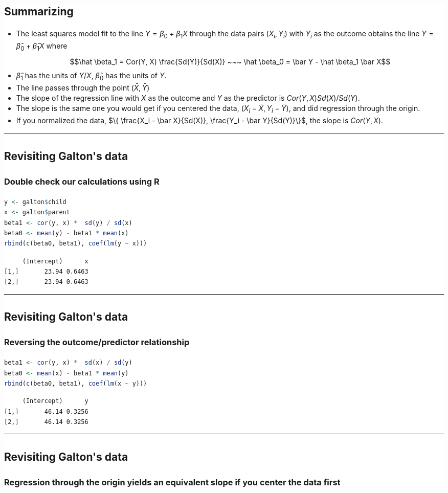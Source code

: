## Summarizing
* The least squares model fit to the line $Y = \beta_0 + \beta_1 X$ through the data pairs $(X_i, Y_i)$ with $Y_i$ as the outcome obtains the line $Y = \hat \beta_0 + \hat \beta_1 X$ where
  $$\hat \beta_1 = Cor(Y, X) \frac{Sd(Y)}{Sd(X)} ~~~ \hat \beta_0 = \bar Y - \hat \beta_1 \bar X$$
* $\hat \beta_1$ has the units of $Y / X$, $\hat \beta_0$ has the units of $Y$.
* The line passes through the point $(\bar X, \bar Y$)
* The slope of the regression line with $X$ as the outcome and $Y$ as the predictor is $Cor(Y, X) Sd(X)/ Sd(Y)$. 
* The slope is the same one you would get if you centered the data,
$(X_i - \bar X, Y_i - \bar Y)$, and did regression through the origin.
* If you normalized the data, $\{ \frac{X_i - \bar X}{Sd(X)}, \frac{Y_i - \bar Y}{Sd(Y)}\}$, the slope is $Cor(Y, X)$.

---
## Revisiting Galton's data
### Double check our calculations using R

```r
y <- galton$child
x <- galton$parent
beta1 <- cor(y, x) *  sd(y) / sd(x)
beta0 <- mean(y) - beta1 * mean(x)
rbind(c(beta0, beta1), coef(lm(y ~ x)))
```

```
     (Intercept)      x
[1,]       23.94 0.6463
[2,]       23.94 0.6463
```


---
## Revisiting Galton's data
### Reversing the outcome/predictor relationship

```r
beta1 <- cor(y, x) *  sd(x) / sd(y)
beta0 <- mean(x) - beta1 * mean(y)
rbind(c(beta0, beta1), coef(lm(x ~ y)))
```

```
     (Intercept)      y
[1,]       46.14 0.3256
[2,]       46.14 0.3256
```


---
## Revisiting Galton's data
### Regression through the origin yields an equivalent slope if you center the data first
